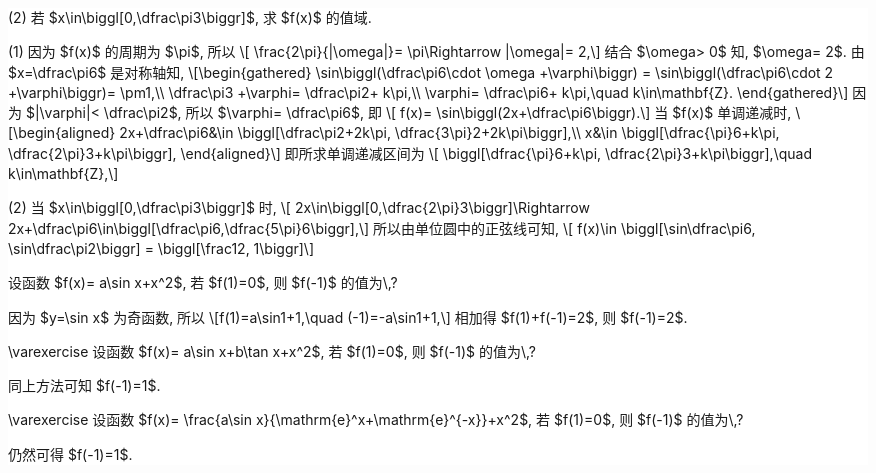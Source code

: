</p>
<p>(2) 若 $x\in\biggl[0,\dfrac\pi3\biggr]$, 求 $f(x)$ 的值域.
</p>
</myexample>
<mysolution>
    <p>(1) 因为 $f(x)$ 的周期为 $\pi$, 所以 \[
        \frac{2\pi}{|\omega|}= \pi\Rightarrow |\omega|= 2,\]
    结合 $\omega> 0$ 知, $\omega= 2$. 由 $x=\dfrac\pi6$ 是对称轴知, \[\begin{gathered}
        \sin\biggl(\dfrac\pi6\cdot \omega +\varphi\biggr)
            = \sin\biggl(\dfrac\pi6\cdot 2 +\varphi\biggr)= \pm1,\\
        \dfrac\pi3 +\varphi= \dfrac\pi2+ k\pi,\\
        \varphi= \dfrac\pi6+ k\pi,\quad k\in\mathbf{Z}.
    \end{gathered}\]
    因为 $|\varphi|< \dfrac\pi2$, 所以 $\varphi= \dfrac\pi6$, 即 \[
        f(x)= \sin\biggl(2x+\dfrac\pi6\biggr).\]
    当 $f(x)$ 单调递减时, \[\begin{aligned}
        2x+\dfrac\pi6&\in \biggl[\dfrac\pi2+2k\pi, \dfrac{3\pi}2+2k\pi\biggr],\\
        x&\in \biggl[\dfrac{\pi}6+k\pi, \dfrac{2\pi}3+k\pi\biggr],
    \end{aligned}\]
    即所求单调递减区间为 \[
        \biggl[\dfrac{\pi}6+k\pi, \dfrac{2\pi}3+k\pi\biggr],\quad
        k\in\mathbf{Z},\]
</p>
<p>(2) 当 $x\in\biggl[0,\dfrac\pi3\biggr]$ 时, \[
        2x\in\biggl[0,\dfrac{2\pi}3\biggr]\Rightarrow
        2x+\dfrac\pi6\in\biggl[\dfrac\pi6,\dfrac{5\pi}6\biggr],\]
    所以由单位圆中的正弦线可知, \[
        f(x)\in \biggl[\sin\dfrac\pi6, \sin\dfrac\pi2\biggr]
        = \biggl[\frac12, 1\biggr]\]
</p>
</mysolution>

<myexercise>
    <p>设函数 $f(x)= a\sin x+x^2$, 若 $f(1)=0$, 则 $f(-1)$ 的值为\,?
  </p>
</myexercise>
</p>
<p><mysolution>
    <p>    因为 $y=\sin x$ 为奇函数, 所以
    \[f(1)=a\sin1+1,\quad (-1)=-a\sin1+1,\]
    相加得 $f(1)+f(-1)=2$, 则 $f(-1)=2$.
</p>
<p>\varexercise 设函数 $f(x)= a\sin x+b\tan x+x^2$, 若 $f(1)=0$, 则 $f(-1)$ 的值为\,?
</p>
<p>同上方法可知 $f(-1)=1$.
</p>
<p>\varexercise 设函数 $f(x)= \frac{a\sin x}{\mathrm{e}^x+\mathrm{e}^{-x}}+x^2$, 若 $f(1)=0$, 则 $f(-1)$ 的值为\,?
</p>
<p>仍然可得 $f(-1)=1$.
  </p>
</mysolution>
